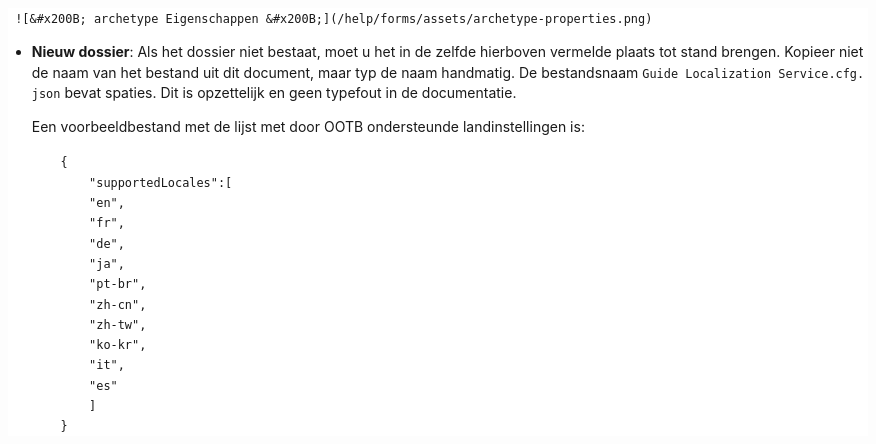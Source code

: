      ![&#x200B; archetype Eigenschappen &#x200B;](/help/forms/assets/archetype-properties.png)

   * **Nieuw dossier**: Als het dossier niet bestaat, moet u het in de zelfde hierboven vermelde plaats tot stand brengen. Kopieer niet de naam van het bestand uit dit document, maar typ de naam handmatig. De bestandsnaam `Guide Localization Service.cfg.json` bevat spaties. Dit is opzettelijk en geen typefout in de documentatie.

     Een voorbeeldbestand met de lijst met door OOTB ondersteunde landinstellingen is:

     ```
         {
             "supportedLocales":[
             "en",
             "fr",
             "de",
             "ja",
             "pt-br",
             "zh-cn",
             "zh-tw",
             "ko-kr",
             "it",
             "es"
             ]
         }
     ```
